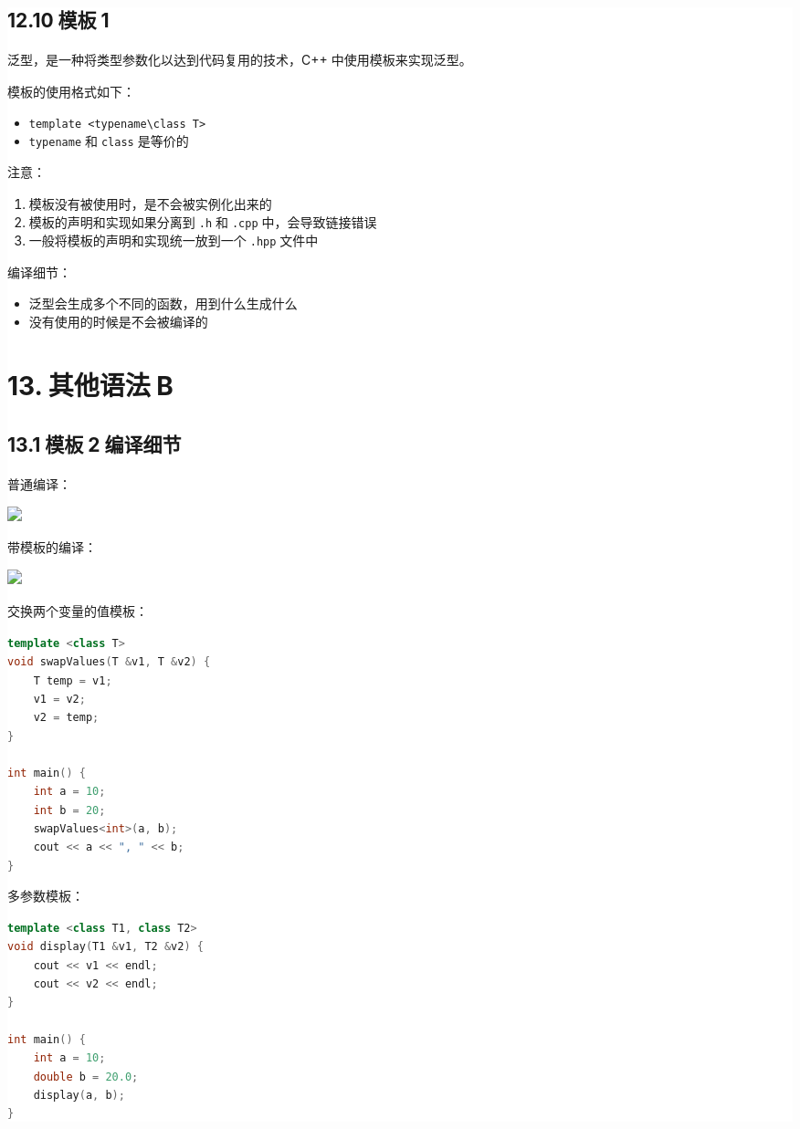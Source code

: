 ## 12.10 模板 1

泛型，是一种将类型参数化以达到代码复用的技术，C++ 中使用模板来实现泛型。

模板的使用格式如下：
- `template <typename\class T>`
- `typename` 和 `class` 是等价的

注意：
1. 模板没有被使用时，是不会被实例化出来的
2. 模板的声明和实现如果分离到 `.h` 和 `.cpp` 中，会导致链接错误
3. 一般将模板的声明和实现统一放到一个 `.hpp` 文件中

编译细节：
- 泛型会生成多个不同的函数，用到什么生成什么
- 没有使用的时候是不会被编译的

# 13. 其他语法 B

## 13.1 模板 2 编译细节

普通编译：

![](https://pic.imgdb.cn/item/629f01220947543129906b1f.jpg)

带模板的编译：

![](https://pic.imgdb.cn/item/629f013a0947543129908dc3.jpg)

交换两个变量的值模板：

```c++
template <class T>
void swapValues(T &v1, T &v2) {
    T temp = v1;
    v1 = v2;
    v2 = temp;
}

int main() {
    int a = 10;
    int b = 20;
    swapValues<int>(a, b);
    cout << a << ", " << b;
}
```

多参数模板：

```c++
template <class T1, class T2>
void display(T1 &v1, T2 &v2) {
    cout << v1 << endl;
    cout << v2 << endl;
}

int main() {
    int a = 10;
    double b = 20.0;
    display(a, b);
}
```
